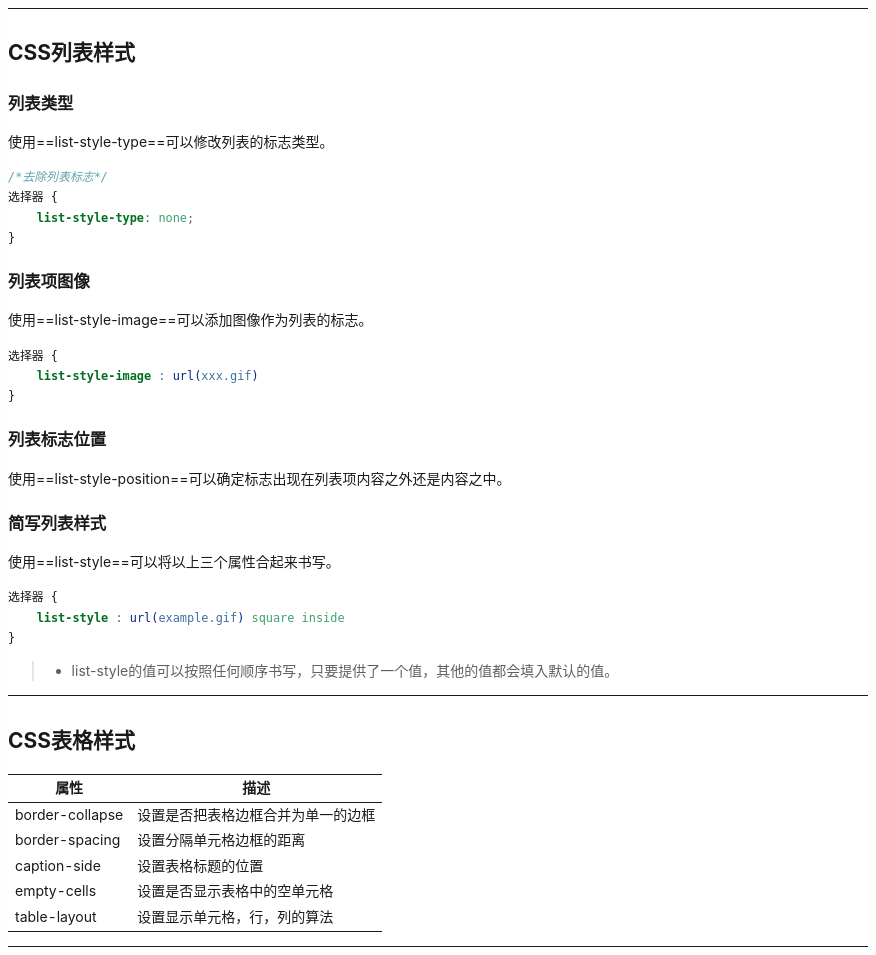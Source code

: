 
---

## CSS列表样式

### 列表类型

使用==list-style-type==可以修改列表的标志类型。

```CSS
/*去除列表标志*/
选择器 {
    list-style-type: none;
}
```

### 列表项图像

使用==list-style-image==可以添加图像作为列表的标志。

```CSS
选择器 {
    list-style-image : url(xxx.gif)
}
```

### 列表标志位置

使用==list-style-position==可以确定标志出现在列表项内容之外还是内容之中。

### 简写列表样式

使用==list-style==可以将以上三个属性合起来书写。

```CSS
选择器 {
    list-style : url(example.gif) square inside
}
```

> * list-style的值可以按照任何顺序书写，只要提供了一个值，其他的值都会填入默认的值。

---

## CSS表格样式

| 属性            | 描述                               |
| --------------- | ---------------------------------- |
| border-collapse | 设置是否把表格边框合并为单一的边框 |
| border-spacing  | 设置分隔单元格边框的距离           |
| caption-side    | 设置表格标题的位置                 |
| empty-cells     | 设置是否显示表格中的空单元格       |
| table-layout    | 设置显示单元格，行，列的算法       |

---